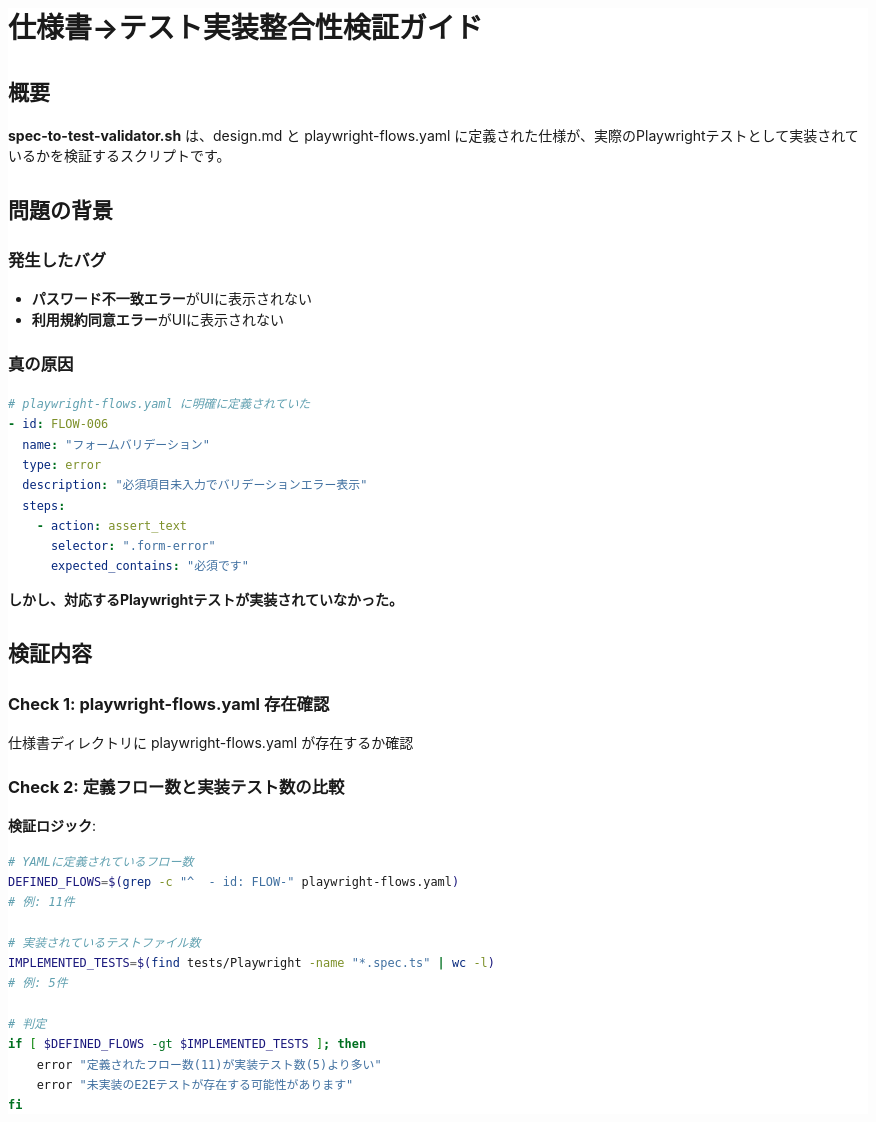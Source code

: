 # 仕様書→テスト実装整合性検証ガイド

## 概要

**spec-to-test-validator.sh** は、design.md と playwright-flows.yaml に定義された仕様が、実際のPlaywrightテストとして実装されているかを検証するスクリプトです。

## 問題の背景

### 発生したバグ

- **パスワード不一致エラー**がUIに表示されない
- **利用規約同意エラー**がUIに表示されない

### 真の原因

```yaml
# playwright-flows.yaml に明確に定義されていた
- id: FLOW-006
  name: "フォームバリデーション"
  type: error
  description: "必須項目未入力でバリデーションエラー表示"
  steps:
    - action: assert_text
      selector: ".form-error"
      expected_contains: "必須です"
```

**しかし、対応するPlaywrightテストが実装されていなかった。**

## 検証内容

### Check 1: playwright-flows.yaml 存在確認
仕様書ディレクトリに playwright-flows.yaml が存在するか確認

### Check 2: 定義フロー数と実装テスト数の比較

**検証ロジック**:
```bash
# YAMLに定義されているフロー数
DEFINED_FLOWS=$(grep -c "^  - id: FLOW-" playwright-flows.yaml)
# 例: 11件

# 実装されているテストファイル数
IMPLEMENTED_TESTS=$(find tests/Playwright -name "*.spec.ts" | wc -l)
# 例: 5件

# 判定
if [ $DEFINED_FLOWS -gt $IMPLEMENTED_TESTS ]; then
    error "定義されたフロー数(11)が実装テスト数(5)より多い"
    error "未実装のE2Eテストが存在する可能性があります"
fi
```
